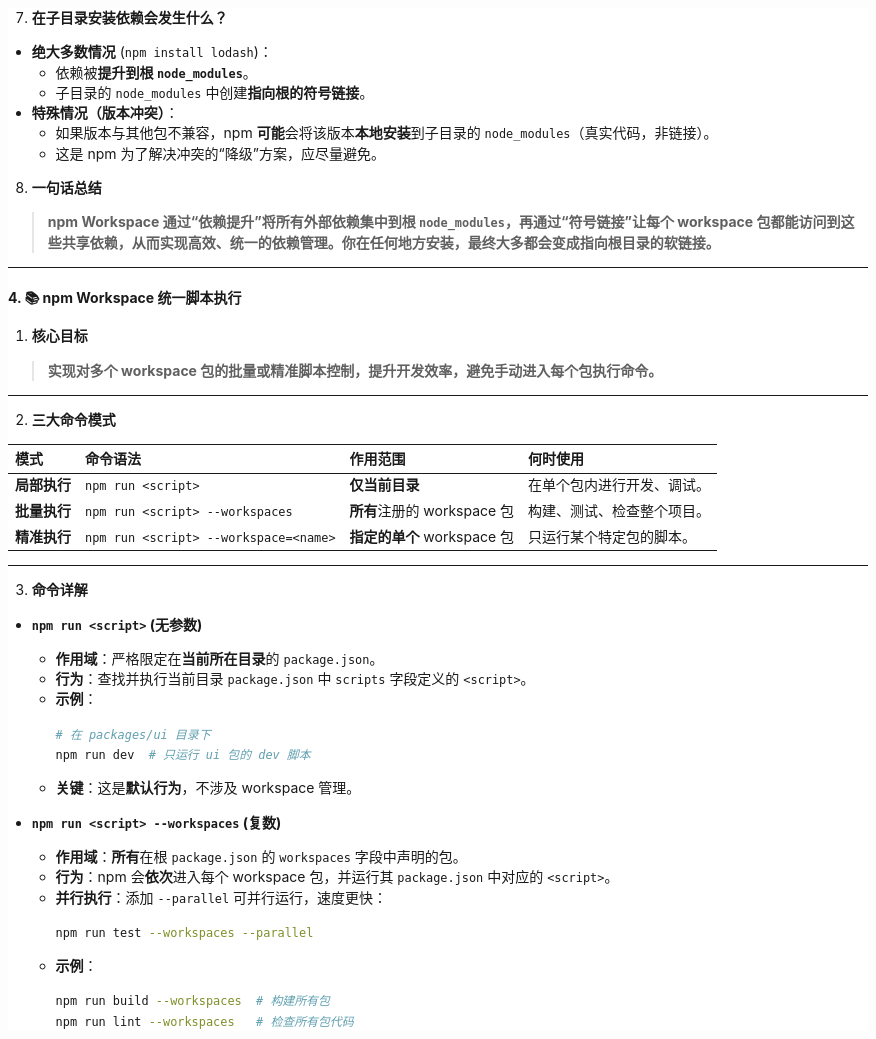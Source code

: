 7. **在子目录安装依赖会发生什么？**
*   **绝大多数情况** (`npm install lodash`)：
    *   依赖被**提升到根 `node_modules`**。
    *   子目录的 `node_modules` 中创建**指向根的符号链接**。
*   **特殊情况（版本冲突）**：
    *   如果版本与其他包不兼容，npm **可能**会将该版本**本地安装**到子目录的 `node_modules`（真实代码，非链接）。
    *   这是 npm 为了解决冲突的“降级”方案，应尽量避免。

8. **一句话总结**
  > **npm Workspace 通过“依赖提升”将所有外部依赖集中到根 `node_modules`，再通过“符号链接”让每个 workspace 包都能访问到这些共享依赖，从而实现高效、统一的依赖管理。你在任何地方安装，最终大多都会变成指向根目录的软链接。**

---
#### 4. 📚 npm Workspace 统一脚本执行 

1. **核心目标**
> **实现对多个 workspace 包的批量或精准脚本控制，提升开发效率，避免手动进入每个包执行命令。**

---

2. **三大命令模式**

| 模式 | 命令语法 | 作用范围 | 何时使用 |
| :--- | :--- | :--- | :--- |
| **局部执行** | `npm run <script>` | **仅当前目录** | 在单个包内进行开发、调试。 |
| **批量执行** | `npm run <script> --workspaces` | **所有**注册的 workspace 包 | 构建、测试、检查整个项目。 |
| **精准执行** | `npm run <script> --workspace=<name>` | **指定的单个** workspace 包 | 只运行某个特定包的脚本。 |

---

3. **命令详解**

*   **`npm run <script>` (无参数)**
    *   **作用域**：严格限定在**当前所在目录**的 `package.json`。
    *   **行为**：查找并执行当前目录 `package.json` 中 `scripts` 字段定义的 `<script>`。
    *   **示例**：
        ```bash
        # 在 packages/ui 目录下
        npm run dev  # 只运行 ui 包的 dev 脚本
        ```
    *   **关键**：这是**默认行为**，不涉及 workspace 管理。

*   **`npm run <script> --workspaces` (复数)**
    *   **作用域**：**所有**在根 `package.json` 的 `workspaces` 字段中声明的包。
    *   **行为**：npm 会**依次**进入每个 workspace 包，并运行其 `package.json` 中对应的 `<script>`。
    *   **并行执行**：添加 `--parallel` 可并行运行，速度更快：
        ```bash
        npm run test --workspaces --parallel
        ```
    *   **示例**：
        ```bash
        npm run build --workspaces  # 构建所有包
        npm run lint --workspaces   # 检查所有包代码
        ```
